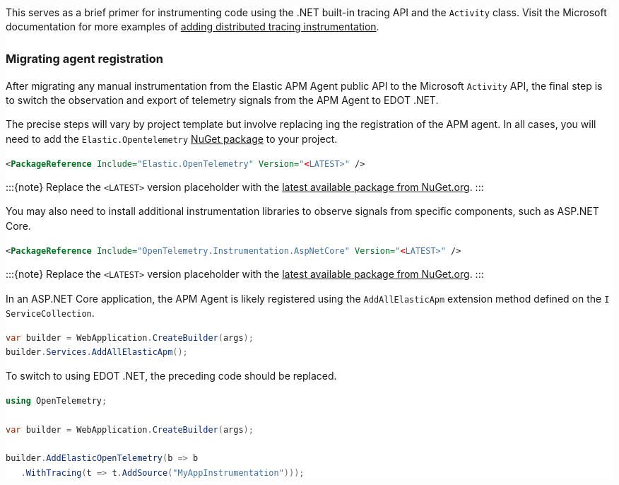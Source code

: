 This serves as a brief primer for instrumenting code using the .NET built-in tracing API and the `Activity`
class. Visit the Microsoft documentation for more examples of 
[adding distributed tracing instrumentation](https://learn.microsoft.com/dotnet/core/diagnostics/distributed-tracing-instrumentation-walkthroughs).

### Migrating agent registration

After migrating any manual instrumentation from the Elastic APM Agent public API to the Microsoft `Activity`
API, the final step is to switch the observation and export of telemetry signals from the APM Agent to EDOT .NET.

The precise steps will vary by project template but involve replacing ing the registration of the APM agent. In
all cases, you will need to add the `Elastic.Opentelemetry` [NuGet package](https://www.nuget.org/packages/Elastic.OpenTelemetry)
to your project.

```xml
<PackageReference Include="Elastic.OpenTelemetry" Version="<LATEST>" />
```

:::{note}
Replace the `<LATEST>` version placeholder with the [latest available package from NuGet.org](https://www.nuget.org/packages/Elastic.OpenTelemetry).
:::

You may also need to install additional instrumentation libraries to observe signals from specific components, such as
ASP.NET Core.

```xml
<PackageReference Include="OpenTelemetry.Instrumentation.AspNetCore" Version="<LATEST>" />
```

:::{note}
Replace the `<LATEST>` version placeholder with the [latest available package from NuGet.org](https://www.nuget.org/packages/OpenTelemetry.Instrumentation.AspNetCore).
:::

In an ASP.NET Core application, the APM Agent is likely registered using the `AddAllElasticApm` extension method
defined on the `IServiceCollection`.

```csharp
var builder = WebApplication.CreateBuilder(args);
builder.Services.AddAllElasticApm();
```

To switch to using EDOT .NET, the preceding code should be replaced.

```csharp
using OpenTelemetry;

var builder = WebApplication.CreateBuilder(args);

builder.AddElasticOpenTelemetry(b => b
   .WithTracing(t => t.AddSource("MyAppInstrumentation")));
```

